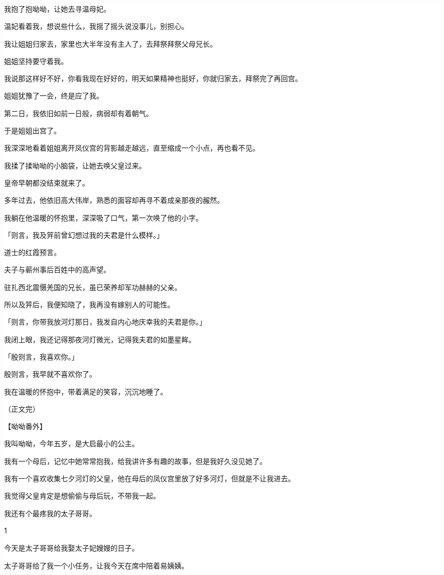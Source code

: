 我抱了抱呦呦，让她去寻温母妃。

温妃看着我，想说些什么，我摇了摇头说没事儿，别担心。

我让姐姐归家去，家里也大半年没有主人了，去拜祭拜祭父母兄长。

姐姐坚持要守着我。

我说那这样好不好，你看我现在好好的，明天如果精神也挺好，你就归家去，拜祭完了再回宫。

姐姐犹豫了一会，终是应了我。

第二日，我依旧如前一日般，病弱却有着朝气。

于是姐姐出宫了。

我深深地看着姐姐离开凤仪宫的背影越走越远，直至缩成一个小点，再也看不见。

我揉了揉呦呦的小脑袋，让她去唤父皇过来。

皇帝早朝都没结束就来了。

多年过去，他依旧高大伟岸，熟悉的面容却再寻不着成亲那夜的赧然。

我躺在他温暖的怀抱里，深深吸了口气，第一次唤了他的小字。

「则言，我及笄前曾幻想过我的夫君是什么模样。」

道士的红霞预言。

夫子与蕲州事后百姓中的高声望。

驻扎西北震慑羌国的兄长，虽已荣养却军功赫赫的父亲。

所以及笄后，我便知晓了，我再没有嫁别人的可能性。

「则言，你带我放河灯那日，我发自内心地庆幸我的夫君是你。」

我闭上眼，我还记得那夜河灯微光，记得我夫君的如墨星眸。

「殷则言，我喜欢你。」

殷则言，我早就不喜欢你了。

我在温暖的怀抱中，带着满足的笑容，沉沉地睡了。

（正文完）

【呦呦番外】

我叫呦呦，今年五岁，是大启最小的公主。

我有一个母后，记忆中她常常抱我，给我讲许多有趣的故事，但是我好久没见她了。

我有一个喜欢收集七夕河灯的父皇，他在母后的凤仪宫里放了好多河灯，但就是不让我进去。

我觉得父皇肯定是想偷偷与母后玩，不带我一起。

我还有个最疼我的太子哥哥。

1

今天是太子哥哥给我娶太子妃嫂嫂的日子。

太子哥哥给了我一个小任务，让我今天在席中陪着易姨姨。
